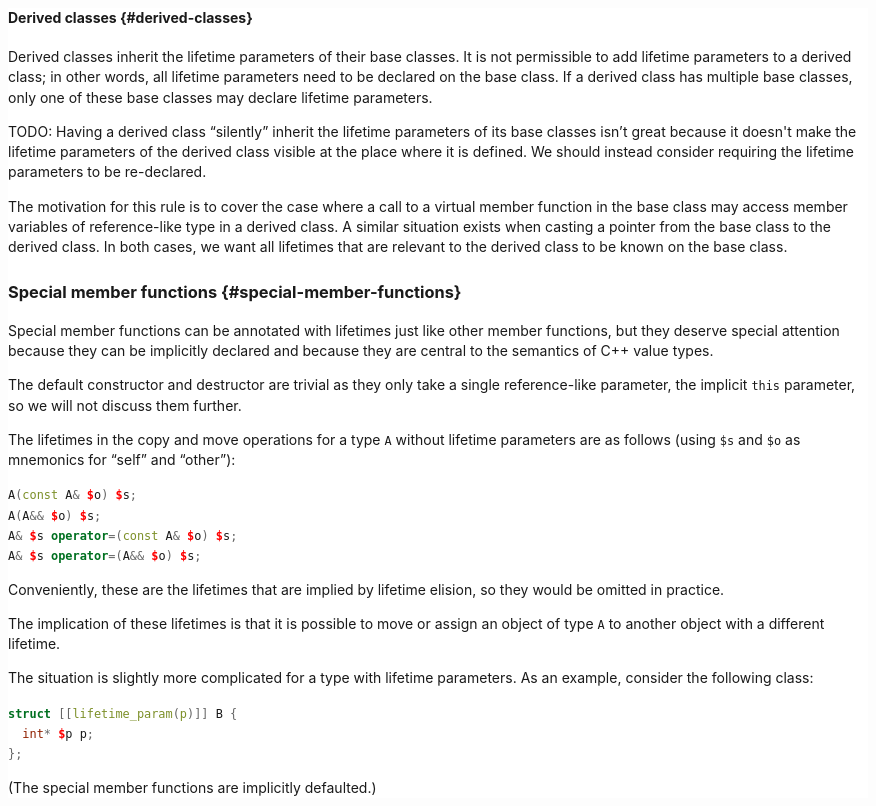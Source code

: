 #### Derived classes {#derived-classes}

Derived classes inherit the lifetime parameters of their base classes. It is not
permissible to add lifetime parameters to a derived class; in other words, all
lifetime parameters need to be declared on the base class. If a derived class
has multiple base classes, only one of these base classes may declare lifetime
parameters.

TODO: Having a derived class “silently” inherit the lifetime parameters of its
base classes isn’t great because it doesn't make the lifetime parameters of the
derived class visible at the place where it is defined. We should instead
consider requiring the lifetime parameters to be re-declared.

The motivation for this rule is to cover the case where a call to a virtual
member function in the base class may access member variables of reference-like
type in a derived class. A similar situation exists when casting a pointer from
the base class to the derived class. In both cases, we want all lifetimes that
are relevant to the derived class to be known on the base class.

### Special member functions {#special-member-functions}

Special member functions can be annotated with lifetimes just like other member
functions, but they deserve special attention because they can be implicitly
declared and because they are central to the semantics of C++ value types.

The default constructor and destructor are trivial as they only take a single
reference-like parameter, the implicit `this` parameter, so we will not discuss
them further.

The lifetimes in the copy and move operations for a type `A` without lifetime
parameters are as follows (using `$s` and `$o` as mnemonics for “self” and
“other”):

```c++
A(const A& $o) $s;
A(A&& $o) $s;
A& $s operator=(const A& $o) $s;
A& $s operator=(A&& $o) $s;
```

Conveniently, these are the lifetimes that are implied by lifetime elision, so
they would be omitted in practice.

The implication of these lifetimes is that it is possible to move or assign an
object of type `A` to another object with a different lifetime.

The situation is slightly more complicated for a type with lifetime parameters.
As an example, consider the following class:

```c++
struct [[lifetime_param(p)]] B {
  int* $p p;
};
```

(The special member functions are implicitly defaulted.)


[^1]: The attribute will be scoped to some suitable namespace, but for ease of
[^2]: `lifetime_cast` will be placed in a suitable namespace, but for ease of
[^3]: “`$`” is not part of the standard set of characters allowed in C++
[^4]: More formally, this is because function types are contravariant in their
[^5]: For simplicity, we are showing `std::string_view` as if it was a
[^6]: Unless converting constructors and conversion constructors are used to
[^7]: This attribute is inspired by the C++ Standards Committee paper
[^8]: Quoting Richard Smith: "The Clang attribute behaves as if each type has
[^9]: Note that this automatically disallows the special lifetime name `static`,